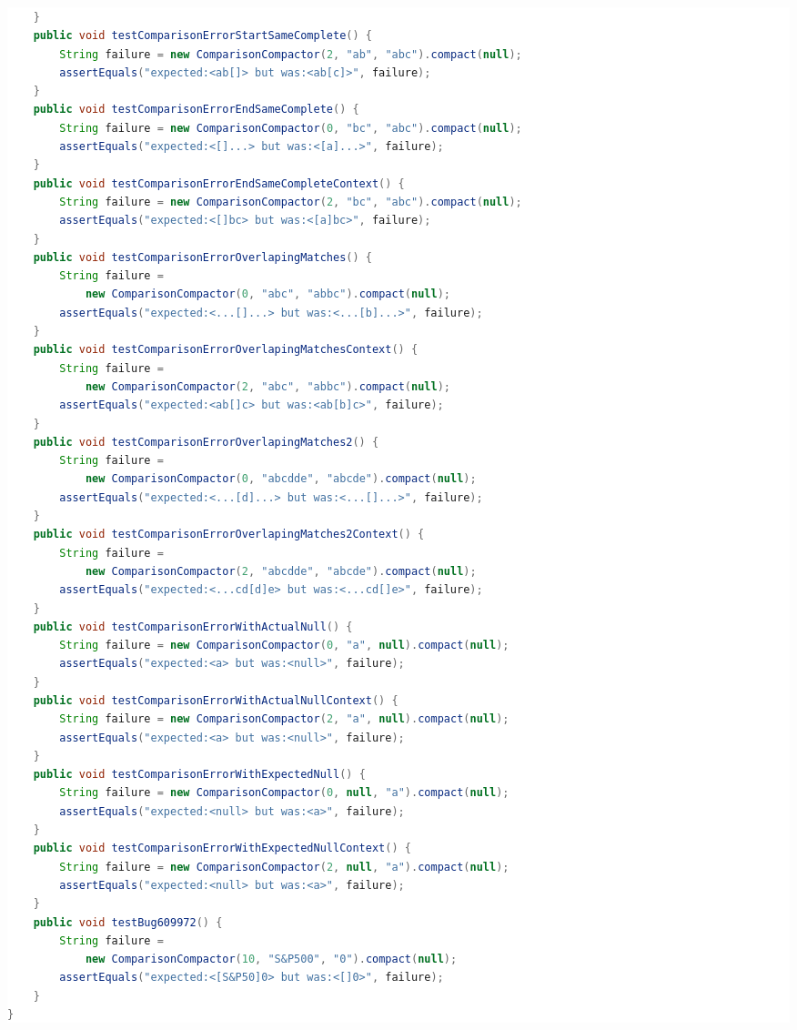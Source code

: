 ```java
    }
    public void testComparisonErrorStartSameComplete() {
        String failure = new ComparisonCompactor(2, "ab", "abc").compact(null);
        assertEquals("expected:<ab[]> but was:<ab[c]>", failure);
    }
    public void testComparisonErrorEndSameComplete() {
        String failure = new ComparisonCompactor(0, "bc", "abc").compact(null);
        assertEquals("expected:<[]...> but was:<[a]...>", failure);
    }
    public void testComparisonErrorEndSameCompleteContext() {
        String failure = new ComparisonCompactor(2, "bc", "abc").compact(null);
        assertEquals("expected:<[]bc> but was:<[a]bc>", failure);
    }
    public void testComparisonErrorOverlapingMatches() {
        String failure =
            new ComparisonCompactor(0, "abc", "abbc").compact(null);
        assertEquals("expected:<...[]...> but was:<...[b]...>", failure);
    }
    public void testComparisonErrorOverlapingMatchesContext() {
        String failure =
            new ComparisonCompactor(2, "abc", "abbc").compact(null);
        assertEquals("expected:<ab[]c> but was:<ab[b]c>", failure);
    }
    public void testComparisonErrorOverlapingMatches2() {
        String failure =
            new ComparisonCompactor(0, "abcdde", "abcde").compact(null);
        assertEquals("expected:<...[d]...> but was:<...[]...>", failure);
    }
    public void testComparisonErrorOverlapingMatches2Context() {
        String failure =
            new ComparisonCompactor(2, "abcdde", "abcde").compact(null);
        assertEquals("expected:<...cd[d]e> but was:<...cd[]e>", failure);
    }
    public void testComparisonErrorWithActualNull() {
        String failure = new ComparisonCompactor(0, "a", null).compact(null);
        assertEquals("expected:<a> but was:<null>", failure);
    }
    public void testComparisonErrorWithActualNullContext() {
        String failure = new ComparisonCompactor(2, "a", null).compact(null);
        assertEquals("expected:<a> but was:<null>", failure);
    }
    public void testComparisonErrorWithExpectedNull() {
        String failure = new ComparisonCompactor(0, null, "a").compact(null);
        assertEquals("expected:<null> but was:<a>", failure);
    }
    public void testComparisonErrorWithExpectedNullContext() {
        String failure = new ComparisonCompactor(2, null, "a").compact(null);
        assertEquals("expected:<null> but was:<a>", failure);
    }
    public void testBug609972() {
        String failure =
            new ComparisonCompactor(10, "S&P500", "0").compact(null);
        assertEquals("expected:<[S&P50]0> but was:<[]0>", failure);
    }
}
```

